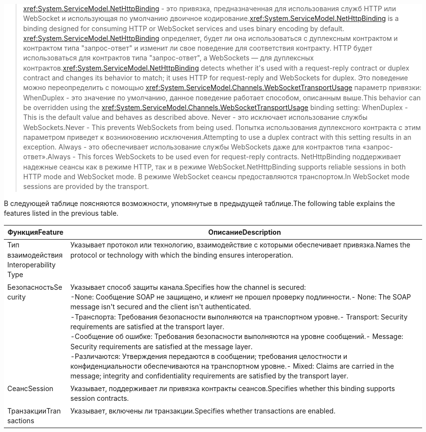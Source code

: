 > <span data-ttu-id="193b5-280"><xref:System.ServiceModel.NetHttpBinding> - это привязка, предназначенная для использования служб HTTP или WebSocket и использующая по умолчанию двоичное кодирование.</span><span class="sxs-lookup"><span data-stu-id="193b5-280"><xref:System.ServiceModel.NetHttpBinding> is a binding designed for consuming HTTP or WebSocket services and uses binary encoding by default.</span></span> <span data-ttu-id="193b5-281"><xref:System.ServiceModel.NetHttpBinding> определяет, будет ли она использоваться с дуплексным контрактом и контрактом типа "запрос-ответ" и изменит ли свое поведение для соответствия контракту. HTTP будет использоваться для контрактов типа "запрос-ответ", а WebSockets — для дуплексных контрактов.</span><span class="sxs-lookup"><span data-stu-id="193b5-281"><xref:System.ServiceModel.NetHttpBinding> detects whether it's used with a request-reply contract or duplex contract and changes its behavior to match; it uses HTTP for request-reply and WebSockets for duplex.</span></span> <span data-ttu-id="193b5-282">Это поведение можно переопределить с помощью <xref:System.ServiceModel.Channels.WebSocketTransportUsage> параметр привязки: WhenDuplex - это значение по умолчанию, данное поведение работает способом, описанным выше.</span><span class="sxs-lookup"><span data-stu-id="193b5-282">This behavior can be overridden using the <xref:System.ServiceModel.Channels.WebSocketTransportUsage> binding setting: WhenDuplex - This is the default value and behaves as described above.</span></span> <span data-ttu-id="193b5-283">Never - это исключает использование службы WebSockets.</span><span class="sxs-lookup"><span data-stu-id="193b5-283">Never - This prevents WebSockets from being used.</span></span> <span data-ttu-id="193b5-284">Попытка использования дуплексного контракта с этим параметром приведет к возникновению исключения.</span><span class="sxs-lookup"><span data-stu-id="193b5-284">Attempting to use a duplex contract with this setting results in an exception.</span></span> <span data-ttu-id="193b5-285">Always - это обеспечивает использование службы WebSockets даже для контрактов типа «запрос-ответ».</span><span class="sxs-lookup"><span data-stu-id="193b5-285">Always - This forces WebSockets to be used even for request-reply contracts.</span></span> <span data-ttu-id="193b5-286">NetHttpBinding поддерживает надежные сеансы как в режиме HTTP, так и в режиме WebSocket.</span><span class="sxs-lookup"><span data-stu-id="193b5-286">NetHttpBinding supports reliable sessions in both HTTP mode and WebSocket mode.</span></span> <span data-ttu-id="193b5-287">В режиме WebSocket сеансы предоставляются транспортом.</span><span class="sxs-lookup"><span data-stu-id="193b5-287">In WebSocket mode sessions are provided by the transport.</span></span>

 <span data-ttu-id="193b5-288">В следующей таблице поясняются возможности, упомянутые в предыдущей таблице.</span><span class="sxs-lookup"><span data-stu-id="193b5-288">The following table explains the features listed in the previous table.</span></span>

|<span data-ttu-id="193b5-289">Функция</span><span class="sxs-lookup"><span data-stu-id="193b5-289">Feature</span></span>|<span data-ttu-id="193b5-290">Описание</span><span class="sxs-lookup"><span data-stu-id="193b5-290">Description</span></span>|
|-------------|-----------------|
|<span data-ttu-id="193b5-291">Тип взаимодействия</span><span class="sxs-lookup"><span data-stu-id="193b5-291">Interoperability Type</span></span>|<span data-ttu-id="193b5-292">Указывает протокол или технологию, взаимодействие с которыми обеспечивает привязка.</span><span class="sxs-lookup"><span data-stu-id="193b5-292">Names the protocol or technology with which the binding ensures interoperation.</span></span>|
|<span data-ttu-id="193b5-293">Безопасность</span><span class="sxs-lookup"><span data-stu-id="193b5-293">Security</span></span>|<span data-ttu-id="193b5-294">Указывает способ защиты канала.</span><span class="sxs-lookup"><span data-stu-id="193b5-294">Specifies how the channel is secured:</span></span><br /><span data-ttu-id="193b5-295">-None: Сообщение SOAP не защищено, и клиент не прошел проверку подлинности.</span><span class="sxs-lookup"><span data-stu-id="193b5-295">- None: The SOAP message isn't secured and the client isn't authenticated.</span></span><br /><span data-ttu-id="193b5-296">-Транспорта: Требования безопасности выполняются на транспортном уровне.</span><span class="sxs-lookup"><span data-stu-id="193b5-296">- Transport: Security requirements are satisfied at the transport layer.</span></span><br /><span data-ttu-id="193b5-297">-Сообщение об ошибке: Требования безопасности выполняются на уровне сообщений.</span><span class="sxs-lookup"><span data-stu-id="193b5-297">- Message: Security requirements are satisfied at the message layer.</span></span><br /><span data-ttu-id="193b5-298">-Различаются: Утверждения передаются в сообщении; требования целостности и конфиденциальности обеспечиваются на транспортном уровне.</span><span class="sxs-lookup"><span data-stu-id="193b5-298">- Mixed: Claims are carried in the message; integrity and confidentiality requirements are satisfied by the transport layer.</span></span>|
|<span data-ttu-id="193b5-299">Сеанс</span><span class="sxs-lookup"><span data-stu-id="193b5-299">Session</span></span>|<span data-ttu-id="193b5-300">Указывает, поддерживает ли привязка контракты сеансов.</span><span class="sxs-lookup"><span data-stu-id="193b5-300">Specifies whether this binding supports session contracts.</span></span>|
|<span data-ttu-id="193b5-301">Транзакции</span><span class="sxs-lookup"><span data-stu-id="193b5-301">Transactions</span></span>|<span data-ttu-id="193b5-302">Указывает, включены ли транзакции.</span><span class="sxs-lookup"><span data-stu-id="193b5-302">Specifies whether transactions are enabled.</span></span>|